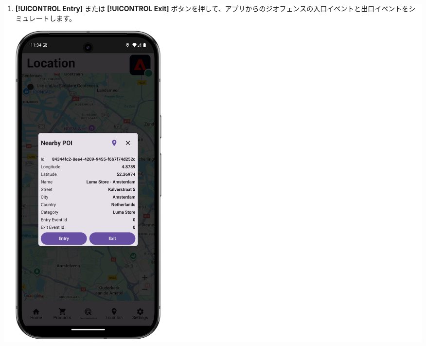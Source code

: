 
1. **[!UICONTROL Entry]** または **[!UICONTROL Exit]** ボタンを押して、アプリからのジオフェンスの入口イベントと出口イベントをシミュレートします。

   <img src="assets/appentryexit-android.png" width="300" />
